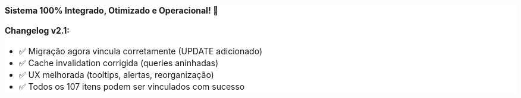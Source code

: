 
**Sistema 100% Integrado, Otimizado e Operacional! 🎉**

**Changelog v2.1:**
- ✅ Migração agora vincula corretamente (UPDATE adicionado)
- ✅ Cache invalidation corrigida (queries aninhadas)
- ✅ UX melhorada (tooltips, alertas, reorganização)
- ✅ Todos os 107 itens podem ser vinculados com sucesso